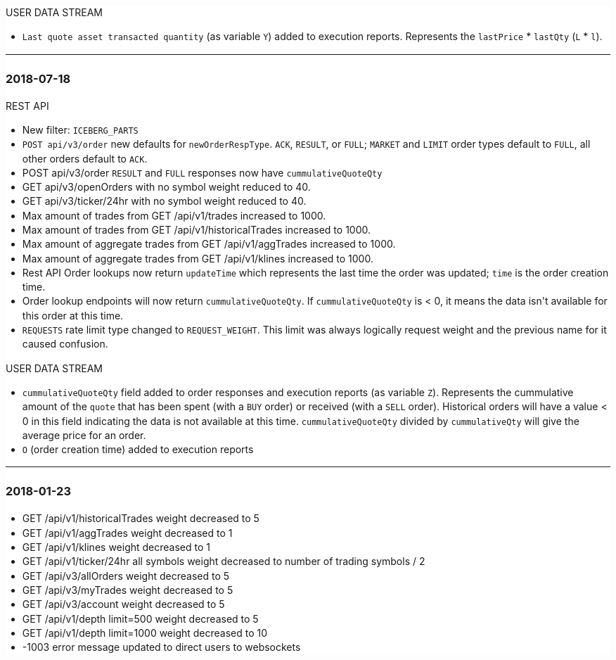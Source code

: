 
USER DATA STREAM

*   `Last quote asset transacted quantity` (as variable `Y`) added to execution reports. Represents the `lastPrice` \* `lastQty` (`L` \* `l`).

* * *

### 2018-07-18[​](/docs/binance-spot-api-docs#2018-07-18 "Direct link to 2018-07-18")

REST API

*   New filter: `ICEBERG_PARTS`
*   `POST api/v3/order` new defaults for `newOrderRespType`. `ACK`, `RESULT`, or `FULL`; `MARKET` and `LIMIT` order types default to `FULL`, all other orders default to `ACK`.
*   POST api/v3/order `RESULT` and `FULL` responses now have `cummulativeQuoteQty`
*   GET api/v3/openOrders with no symbol weight reduced to 40.
*   GET api/v3/ticker/24hr with no symbol weight reduced to 40.
*   Max amount of trades from GET /api/v1/trades increased to 1000.
*   Max amount of trades from GET /api/v1/historicalTrades increased to 1000.
*   Max amount of aggregate trades from GET /api/v1/aggTrades increased to 1000.
*   Max amount of aggregate trades from GET /api/v1/klines increased to 1000.
*   Rest API Order lookups now return `updateTime` which represents the last time the order was updated; `time` is the order creation time.
*   Order lookup endpoints will now return `cummulativeQuoteQty`. If `cummulativeQuoteQty` is < 0, it means the data isn't available for this order at this time.
*   `REQUESTS` rate limit type changed to `REQUEST_WEIGHT`. This limit was always logically request weight and the previous name for it caused confusion.

USER DATA STREAM

*   `cummulativeQuoteQty` field added to order responses and execution reports (as variable `Z`). Represents the cummulative amount of the `quote` that has been spent (with a `BUY` order) or received (with a `SELL` order). Historical orders will have a value < 0 in this field indicating the data is not available at this time. `cummulativeQuoteQty` divided by `cummulativeQty` will give the average price for an order.
*   `O` (order creation time) added to execution reports

* * *

### 2018-01-23[​](/docs/binance-spot-api-docs#2018-01-23 "Direct link to 2018-01-23")

*   GET /api/v1/historicalTrades weight decreased to 5
*   GET /api/v1/aggTrades weight decreased to 1
*   GET /api/v1/klines weight decreased to 1
*   GET /api/v1/ticker/24hr all symbols weight decreased to number of trading symbols / 2
*   GET /api/v3/allOrders weight decreased to 5
*   GET /api/v3/myTrades weight decreased to 5
*   GET /api/v3/account weight decreased to 5
*   GET /api/v1/depth limit=500 weight decreased to 5
*   GET /api/v1/depth limit=1000 weight decreased to 10
*   \-1003 error message updated to direct users to websockets
